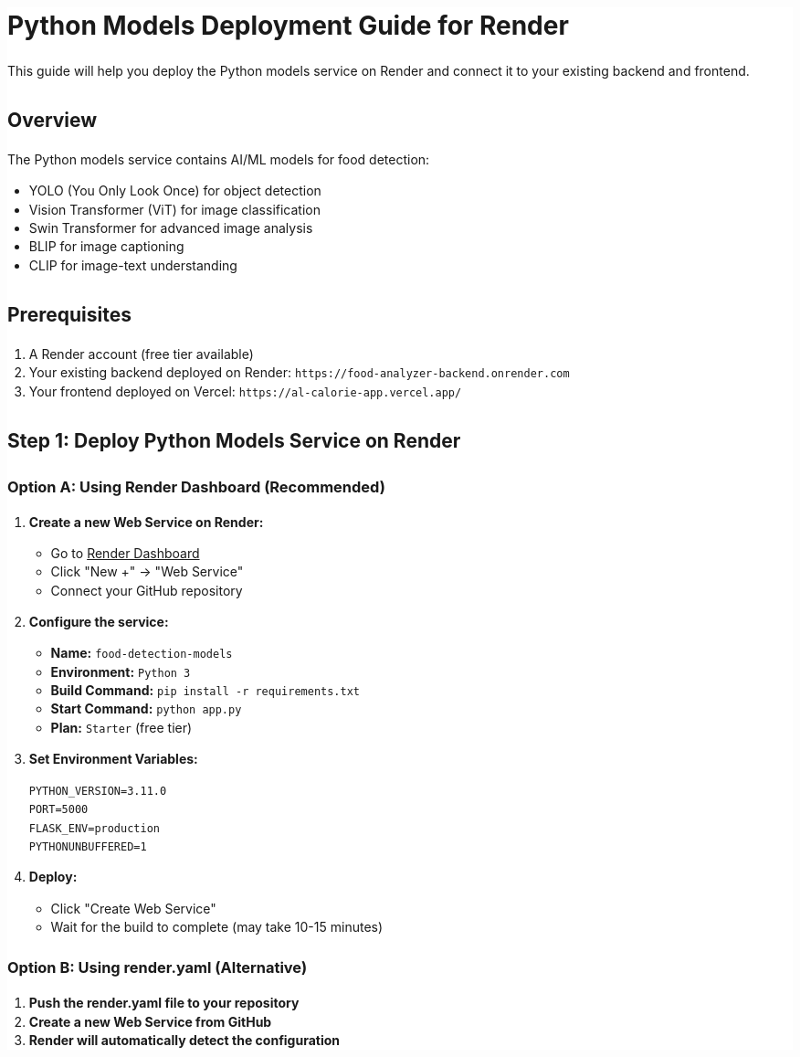 # Python Models Deployment Guide for Render

This guide will help you deploy the Python models service on Render and connect it to your existing backend and frontend.

## Overview

The Python models service contains AI/ML models for food detection:
- YOLO (You Only Look Once) for object detection
- Vision Transformer (ViT) for image classification
- Swin Transformer for advanced image analysis
- BLIP for image captioning
- CLIP for image-text understanding

## Prerequisites

1. A Render account (free tier available)
2. Your existing backend deployed on Render: `https://food-analyzer-backend.onrender.com`
3. Your frontend deployed on Vercel: `https://al-calorie-app.vercel.app/`

## Step 1: Deploy Python Models Service on Render

### Option A: Using Render Dashboard (Recommended)

1. **Create a new Web Service on Render:**
   - Go to [Render Dashboard](https://dashboard.render.com/)
   - Click "New +" → "Web Service"
   - Connect your GitHub repository

2. **Configure the service:**
   - **Name:** `food-detection-models`
   - **Environment:** `Python 3`
   - **Build Command:** `pip install -r requirements.txt`
   - **Start Command:** `python app.py`
   - **Plan:** `Starter` (free tier)

3. **Set Environment Variables:**
   ```
   PYTHON_VERSION=3.11.0
   PORT=5000
   FLASK_ENV=production
   PYTHONUNBUFFERED=1
   ```

4. **Deploy:**
   - Click "Create Web Service"
   - Wait for the build to complete (may take 10-15 minutes)

### Option B: Using render.yaml (Alternative)

1. **Push the render.yaml file to your repository**
2. **Create a new Web Service from GitHub**
3. **Render will automatically detect the configuration**
